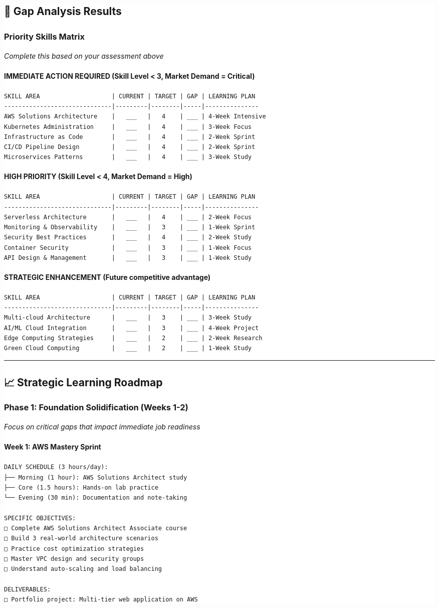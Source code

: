 
## 🎯 Gap Analysis Results

### **Priority Skills Matrix**
*Complete this based on your assessment above*

#### **IMMEDIATE ACTION REQUIRED (Skill Level < 3, Market Demand = Critical)**
```
SKILL AREA                    | CURRENT | TARGET | GAP | LEARNING PLAN
------------------------------|---------|--------|-----|---------------
AWS Solutions Architecture    |   ___   |   4    | ___ | 4-Week Intensive
Kubernetes Administration     |   ___   |   4    | ___ | 3-Week Focus
Infrastructure as Code        |   ___   |   4    | ___ | 2-Week Sprint
CI/CD Pipeline Design         |   ___   |   4    | ___ | 2-Week Sprint
Microservices Patterns        |   ___   |   4    | ___ | 3-Week Study
```

#### **HIGH PRIORITY (Skill Level < 4, Market Demand = High)**
```
SKILL AREA                    | CURRENT | TARGET | GAP | LEARNING PLAN
------------------------------|---------|--------|-----|---------------
Serverless Architecture       |   ___   |   4    | ___ | 2-Week Focus
Monitoring & Observability    |   ___   |   3    | ___ | 1-Week Sprint
Security Best Practices       |   ___   |   4    | ___ | 2-Week Study
Container Security            |   ___   |   3    | ___ | 1-Week Focus
API Design & Management       |   ___   |   3    | ___ | 1-Week Study
```

#### **STRATEGIC ENHANCEMENT (Future competitive advantage)**
```
SKILL AREA                    | CURRENT | TARGET | GAP | LEARNING PLAN
------------------------------|---------|--------|-----|---------------
Multi-cloud Architecture      |   ___   |   3    | ___ | 3-Week Study
AI/ML Cloud Integration       |   ___   |   3    | ___ | 4-Week Project
Edge Computing Strategies     |   ___   |   2    | ___ | 2-Week Research
Green Cloud Computing         |   ___   |   2    | ___ | 1-Week Study
```

---

## 📈 Strategic Learning Roadmap

### **Phase 1: Foundation Solidification (Weeks 1-2)**
*Focus on critical gaps that impact immediate job readiness*

#### **Week 1: AWS Mastery Sprint**
```
DAILY SCHEDULE (3 hours/day):
├── Morning (1 hour): AWS Solutions Architect study
├── Core (1.5 hours): Hands-on lab practice
└── Evening (30 min): Documentation and note-taking

SPECIFIC OBJECTIVES:
□ Complete AWS Solutions Architect Associate course
□ Build 3 real-world architecture scenarios
□ Practice cost optimization strategies
□ Master VPC design and security groups
□ Understand auto-scaling and load balancing

DELIVERABLES:
□ Portfolio project: Multi-tier web application on AWS
```